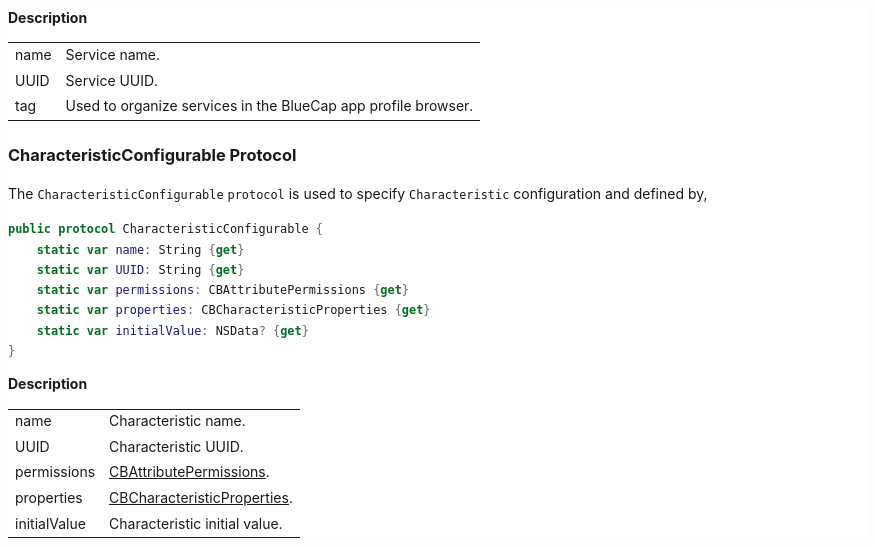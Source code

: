 **Description**

<table>
	<tr>
		<td>name</td>
		<td>Service name.</td>
	</tr>
  <tr>
		<td>UUID</td>
		<td>Service UUID.</td>
  </tr>
  <tr>
		<td>tag</td>
		<td>Used to organize services in the BlueCap app profile browser.</td>
  </tr>
</table>

### <a name="gatt_characteristicconfigurable">CharacteristicConfigurable Protocol</a>

The `CharacteristicConfigurable` `protocol` is used to specify `Characteristic` configuration and defined by,

```swift
public protocol CharacteristicConfigurable {
    static var name: String {get}
    static var UUID: String {get}
    static var permissions: CBAttributePermissions {get}
    static var properties: CBCharacteristicProperties {get}
    static var initialValue: NSData? {get}
}
```

**Description**

<table>
	<tr>
		<td>name</td>
		<td>Characteristic name.</td>
	</tr>
  <tr>
		<td>UUID</td>
		<td>Characteristic UUID.</td>
  </tr>
  <tr>
		<td>permissions</td>
		<td><a href="https://developer.apple.com/library/mac/documentation/CoreBluetooth/Reference/CBMutableCharacteristic_Class/index.html#//apple_ref/swift/struct/CBAttributePermissions">CBAttributePermissions</a>.</td>
  </tr>
  <tr>
		<td>properties</td>
		<td><a href="https://developer.apple.com/library/ios/documentation/CoreBluetooth/Reference/CBCharacteristic_Class/#//apple_ref/swift/struct/CBCharacteristicProperties">CBCharacteristicProperties</a>.</td>
  </tr>
  <tr>
		<td>initialValue</td>
		<td>Characteristic initial value.</td>
  </tr>
</table>
